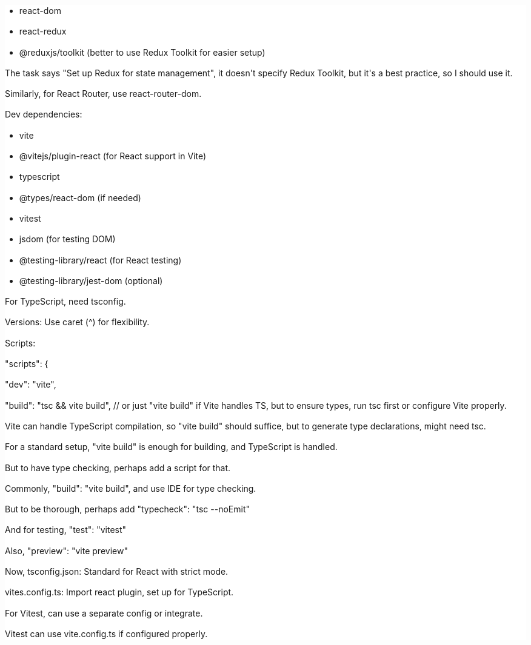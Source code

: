 - react-dom

- react-redux

- @reduxjs/toolkit (better to use Redux Toolkit for easier setup)

The task says "Set up Redux for state management", it doesn't specify Redux Toolkit, but it's a best practice, so I should use it.

Similarly, for React Router, use react-router-dom.

Dev dependencies:

- vite

- @vitejs/plugin-react (for React support in Vite)

- typescript

- @types/react-dom (if needed)

- vitest

- jsdom (for testing DOM)

- @testing-library/react (for React testing)

- @testing-library/jest-dom (optional)

For TypeScript, need tsconfig.

Versions: Use caret (^) for flexibility.

Scripts:

"scripts": {

  "dev": "vite",

  "build": "tsc && vite build", // or just "vite build" if Vite handles TS, but to ensure types, run tsc first or configure Vite properly.

Vite can handle TypeScript compilation, so "vite build" should suffice, but to generate type declarations, might need tsc.

For a standard setup, "vite build" is enough for building, and TypeScript is handled.

But to have type checking, perhaps add a script for that.

Commonly, "build": "vite build", and use IDE for type checking.

But to be thorough, perhaps add "typecheck": "tsc --noEmit"

And for testing, "test": "vitest"

Also, "preview": "vite preview"

Now, tsconfig.json: Standard for React with strict mode.

vites.config.ts: Import react plugin, set up for TypeScript.

For Vitest, can use a separate config or integrate.

Vitest can use vite.config.ts if configured properly.
